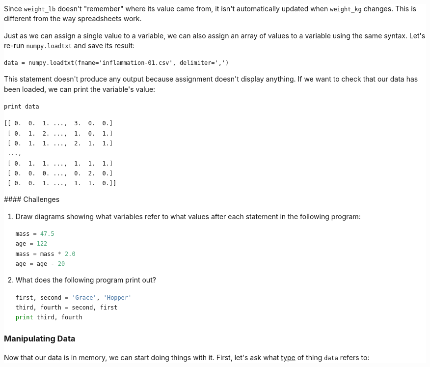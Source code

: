 
Since `weight_lb` doesn't "remember" where its value came from,
it isn't automatically updated when `weight_kg` changes.
This is different from the way spreadsheets work.

Just as we can assign a single value to a variable, we can also assign an array of values
to a variable using the same syntax.  Let's re-run `numpy.loadtxt` and save its result:


<pre class="in"><code>data = numpy.loadtxt(fname=&#39;inflammation-01.csv&#39;, delimiter=&#39;,&#39;)</code></pre>


This statement doesn't produce any output because assignment doesn't display anything.
If we want to check that our data has been loaded,
we can print the variable's value:


<pre class="in"><code>print data</code></pre>

<div class="out"><pre class='out'><code>[[ 0.  0.  1. ...,  3.  0.  0.]
 [ 0.  1.  2. ...,  1.  0.  1.]
 [ 0.  1.  1. ...,  2.  1.  1.]
 ..., 
 [ 0.  1.  1. ...,  1.  1.  1.]
 [ 0.  0.  0. ...,  0.  2.  0.]
 [ 0.  0.  1. ...,  1.  1.  0.]]
</code></pre></div>


<div class="challenges" markdown="1">
#### Challenges

1.  Draw diagrams showing what variables refer to what values after each statement in the following program:

    ~~~python
    mass = 47.5
    age = 122
    mass = mass * 2.0
    age = age - 20
    ~~~

1.  What does the following program print out?

    ~~~python
    first, second = 'Grace', 'Hopper'
    third, fourth = second, first
    print third, fourth
    ~~~
</div>

### Manipulating Data


Now that our data is in memory,
we can start doing things with it.
First,
let's ask what [type](../../gloss.html#data-type) of thing `data` refers to:
